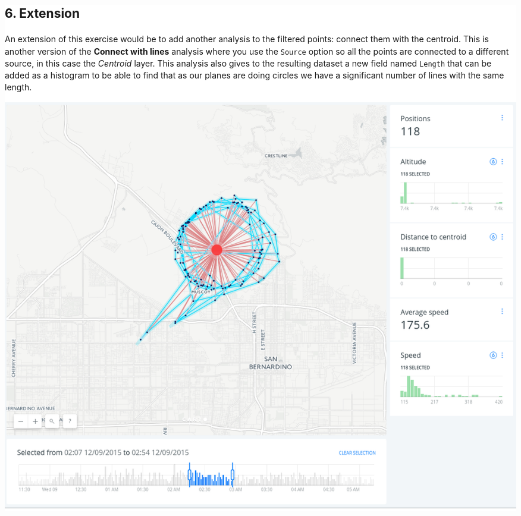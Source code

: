 ## 6. Extension

An extension of this exercise would be to add another analysis to the filtered points: connect them with the centroid. This is another version of the **Connect with lines** analysis where you use the `Source` option so all the points are connected to a different source, in this case the _Centroid_ layer. This analysis also gives to the resulting dataset a new field named `Length` that can be added as a histogram to be able to find that as our planes are doing circles we have a significant number of lines with the same length.

![](imgs/spies_sky/extension.png)


